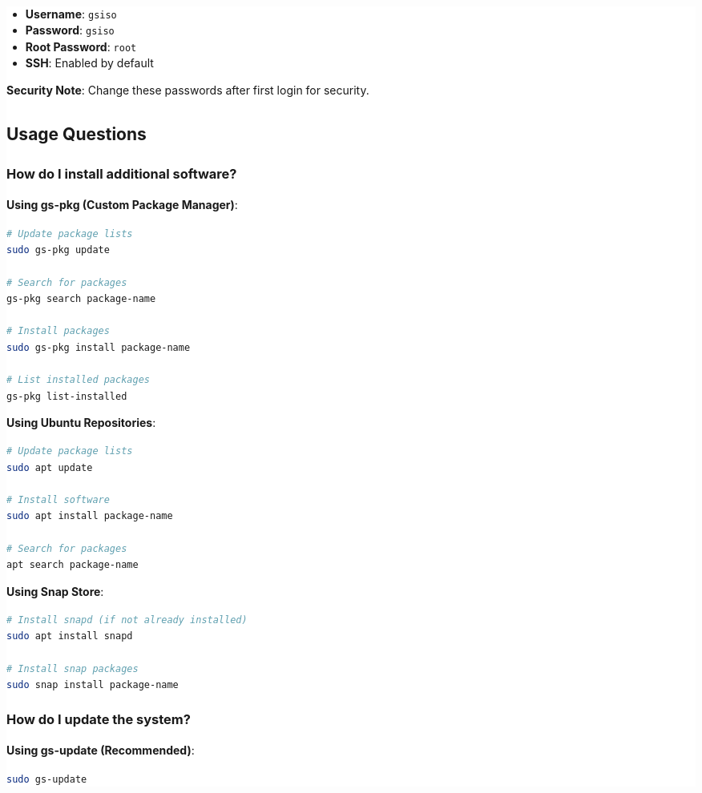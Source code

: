- **Username**: `gsiso`
- **Password**: `gsiso`
- **Root Password**: `root`
- **SSH**: Enabled by default

**Security Note**: Change these passwords after first login for security.

## Usage Questions

### How do I install additional software?

**Using gs-pkg (Custom Package Manager)**:
```bash
# Update package lists
sudo gs-pkg update

# Search for packages
gs-pkg search package-name

# Install packages
sudo gs-pkg install package-name

# List installed packages
gs-pkg list-installed
```

**Using Ubuntu Repositories**:
```bash
# Update package lists
sudo apt update

# Install software
sudo apt install package-name

# Search for packages
apt search package-name
```

**Using Snap Store**:
```bash
# Install snapd (if not already installed)
sudo apt install snapd

# Install snap packages
sudo snap install package-name
```

### How do I update the system?

**Using gs-update (Recommended)**:
```bash
sudo gs-update
```
